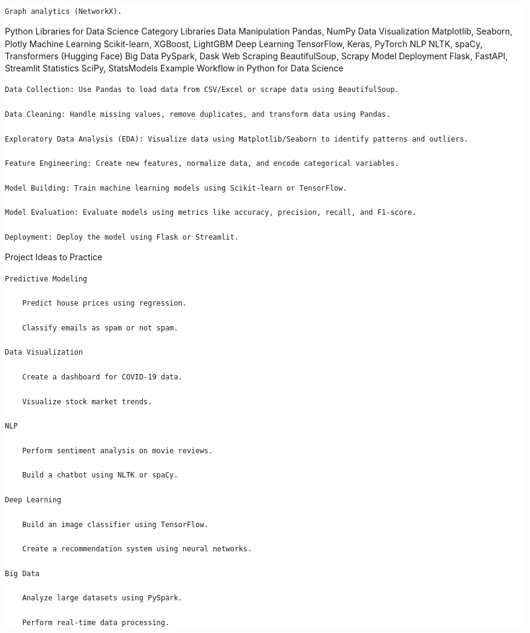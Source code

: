     Graph analytics (NetworkX).

Python Libraries for Data Science
Category	Libraries
Data Manipulation	Pandas, NumPy
Data Visualization	Matplotlib, Seaborn, Plotly
Machine Learning	Scikit-learn, XGBoost, LightGBM
Deep Learning	TensorFlow, Keras, PyTorch
NLP	NLTK, spaCy, Transformers (Hugging Face)
Big Data	PySpark, Dask
Web Scraping	BeautifulSoup, Scrapy
Model Deployment	Flask, FastAPI, Streamlit
Statistics	SciPy, StatsModels
Example Workflow in Python for Data Science

    Data Collection: Use Pandas to load data from CSV/Excel or scrape data using BeautifulSoup.

    Data Cleaning: Handle missing values, remove duplicates, and transform data using Pandas.

    Exploratory Data Analysis (EDA): Visualize data using Matplotlib/Seaborn to identify patterns and outliers.

    Feature Engineering: Create new features, normalize data, and encode categorical variables.

    Model Building: Train machine learning models using Scikit-learn or TensorFlow.

    Model Evaluation: Evaluate models using metrics like accuracy, precision, recall, and F1-score.

    Deployment: Deploy the model using Flask or Streamlit.

Project Ideas to Practice

    Predictive Modeling

        Predict house prices using regression.

        Classify emails as spam or not spam.

    Data Visualization

        Create a dashboard for COVID-19 data.

        Visualize stock market trends.

    NLP

        Perform sentiment analysis on movie reviews.

        Build a chatbot using NLTK or spaCy.

    Deep Learning

        Build an image classifier using TensorFlow.

        Create a recommendation system using neural networks.

    Big Data

        Analyze large datasets using PySpark.

        Perform real-time data processing.

    


